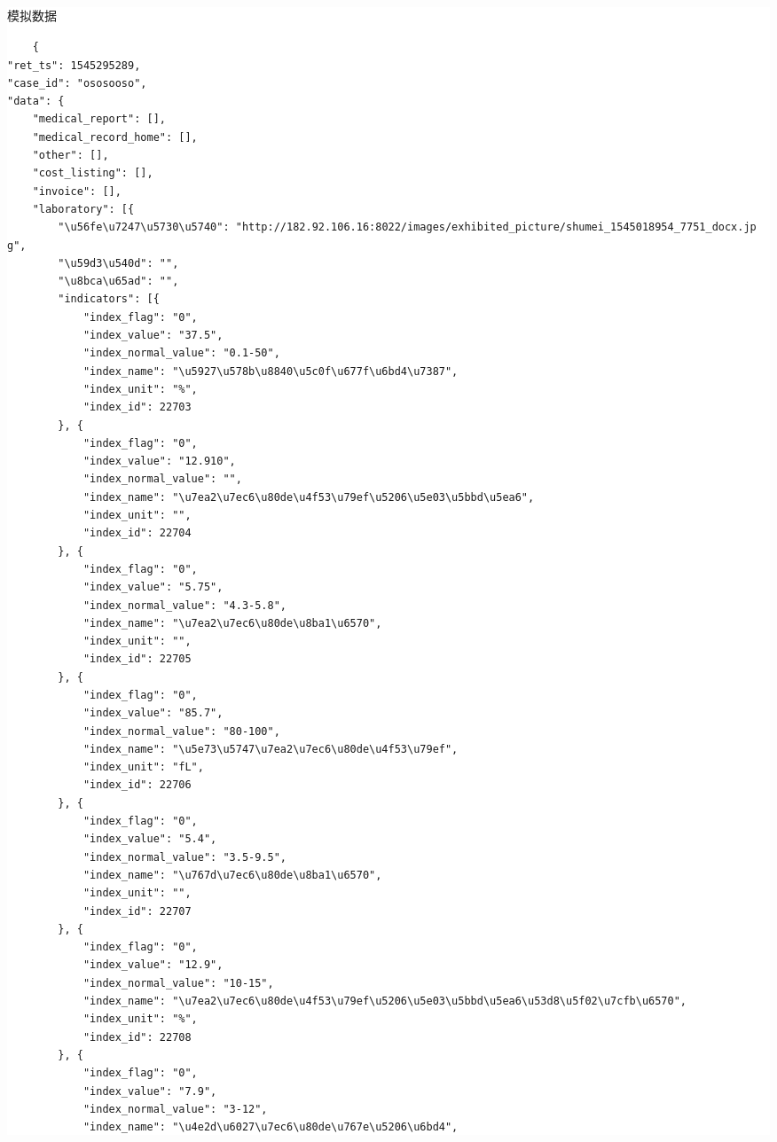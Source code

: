 
模拟数据

    	{
	"ret_ts": 1545295289,
	"case_id": "ososooso",
	"data": {
		"medical_report": [],
		"medical_record_home": [],
		"other": [],
		"cost_listing": [],
		"invoice": [],
		"laboratory": [{
			"\u56fe\u7247\u5730\u5740": "http://182.92.106.16:8022/images/exhibited_picture/shumei_1545018954_7751_docx.jpg",
			"\u59d3\u540d": "",
			"\u8bca\u65ad": "",
			"indicators": [{
				"index_flag": "0",
				"index_value": "37.5",
				"index_normal_value": "0.1-50",
				"index_name": "\u5927\u578b\u8840\u5c0f\u677f\u6bd4\u7387",
				"index_unit": "%",
				"index_id": 22703
			}, {
				"index_flag": "0",
				"index_value": "12.910",
				"index_normal_value": "",
				"index_name": "\u7ea2\u7ec6\u80de\u4f53\u79ef\u5206\u5e03\u5bbd\u5ea6",
				"index_unit": "",
				"index_id": 22704
			}, {
				"index_flag": "0",
				"index_value": "5.75",
				"index_normal_value": "4.3-5.8",
				"index_name": "\u7ea2\u7ec6\u80de\u8ba1\u6570",
				"index_unit": "",
				"index_id": 22705
			}, {
				"index_flag": "0",
				"index_value": "85.7",
				"index_normal_value": "80-100",
				"index_name": "\u5e73\u5747\u7ea2\u7ec6\u80de\u4f53\u79ef",
				"index_unit": "fL",
				"index_id": 22706
			}, {
				"index_flag": "0",
				"index_value": "5.4",
				"index_normal_value": "3.5-9.5",
				"index_name": "\u767d\u7ec6\u80de\u8ba1\u6570",
				"index_unit": "",
				"index_id": 22707
			}, {
				"index_flag": "0",
				"index_value": "12.9",
				"index_normal_value": "10-15",
				"index_name": "\u7ea2\u7ec6\u80de\u4f53\u79ef\u5206\u5e03\u5bbd\u5ea6\u53d8\u5f02\u7cfb\u6570",
				"index_unit": "%",
				"index_id": 22708
			}, {
				"index_flag": "0",
				"index_value": "7.9",
				"index_normal_value": "3-12",
				"index_name": "\u4e2d\u6027\u7ec6\u80de\u767e\u5206\u6bd4",